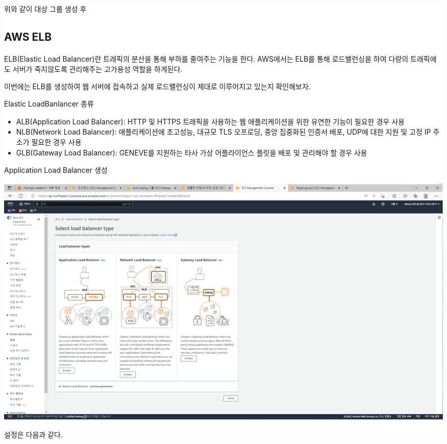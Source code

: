 위와 같이 대상 그룹 생성 후 

## AWS ELB

ELB(Elastic Load Balancer)란 트래픽의 분산을 통해 부하를 줄여주는 기능을 한다. AWS에서는 ELB를 통해 로드밸런싱을 하여 다량의 트래픽에도 서버가 죽지않도록 관리해주는 고가용성 역할을 하게된다.

이번에는 ELB를 생성하여 웹 서버에 접속하고 실제 로드밸런싱이 제대로 이루어지고 있는지 확인해보자.

Elastic LoadBanlancer 종류

- ALB(Application Load Balancer): HTTP 및 HTTPS 트래픽을 사용하는 웹 애플리케이션을 위한 유연한 기능이 필요한 경우 사용
- NLB(Network Load Balancer): 애플리케이션에 초고성능, 대규모 TLS 오프로딩, 중앙 집중화된 인증서 배포, UDP에 대한 지원 및 고정 IP 주소가 필요한 경우 사용
- GLB(Gateway Load Balancer): GENEVE를 지원하는 타사 가상 어플라이언스 플릿을 배포 및 관리해야 할 경우 사용

Application Load Balancer 생성

![Market](./images/Market_8.png)

설정은 다음과 같다.
